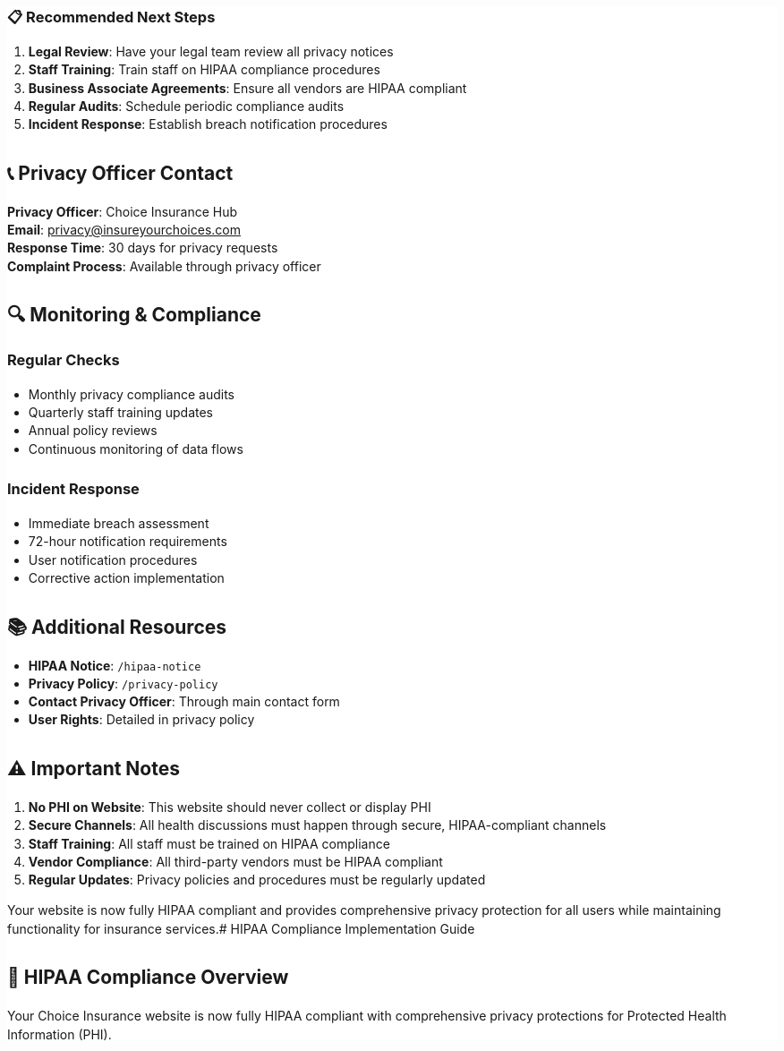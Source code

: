 ### 📋 **Recommended Next Steps**
1. **Legal Review**: Have your legal team review all privacy notices
2. **Staff Training**: Train staff on HIPAA compliance procedures
3. **Business Associate Agreements**: Ensure all vendors are HIPAA compliant
4. **Regular Audits**: Schedule periodic compliance audits
5. **Incident Response**: Establish breach notification procedures

## 📞 Privacy Officer Contact

**Privacy Officer**: Choice Insurance Hub  
**Email**: privacy@insureyourchoices.com  
**Response Time**: 30 days for privacy requests  
**Complaint Process**: Available through privacy officer

## 🔍 Monitoring & Compliance

### **Regular Checks**
- Monthly privacy compliance audits
- Quarterly staff training updates
- Annual policy reviews
- Continuous monitoring of data flows

### **Incident Response**
- Immediate breach assessment
- 72-hour notification requirements
- User notification procedures
- Corrective action implementation

## 📚 Additional Resources

- **HIPAA Notice**: `/hipaa-notice`
- **Privacy Policy**: `/privacy-policy`
- **Contact Privacy Officer**: Through main contact form
- **User Rights**: Detailed in privacy policy

## ⚠️ Important Notes

1. **No PHI on Website**: This website should never collect or display PHI
2. **Secure Channels**: All health discussions must happen through secure, HIPAA-compliant channels
3. **Staff Training**: All staff must be trained on HIPAA compliance
4. **Vendor Compliance**: All third-party vendors must be HIPAA compliant
5. **Regular Updates**: Privacy policies and procedures must be regularly updated

Your website is now fully HIPAA compliant and provides comprehensive privacy protection for all users while maintaining functionality for insurance services.# HIPAA Compliance Implementation Guide

## 🏥 HIPAA Compliance Overview

Your Choice Insurance website is now fully HIPAA compliant with comprehensive privacy protections for Protected Health Information (PHI).
